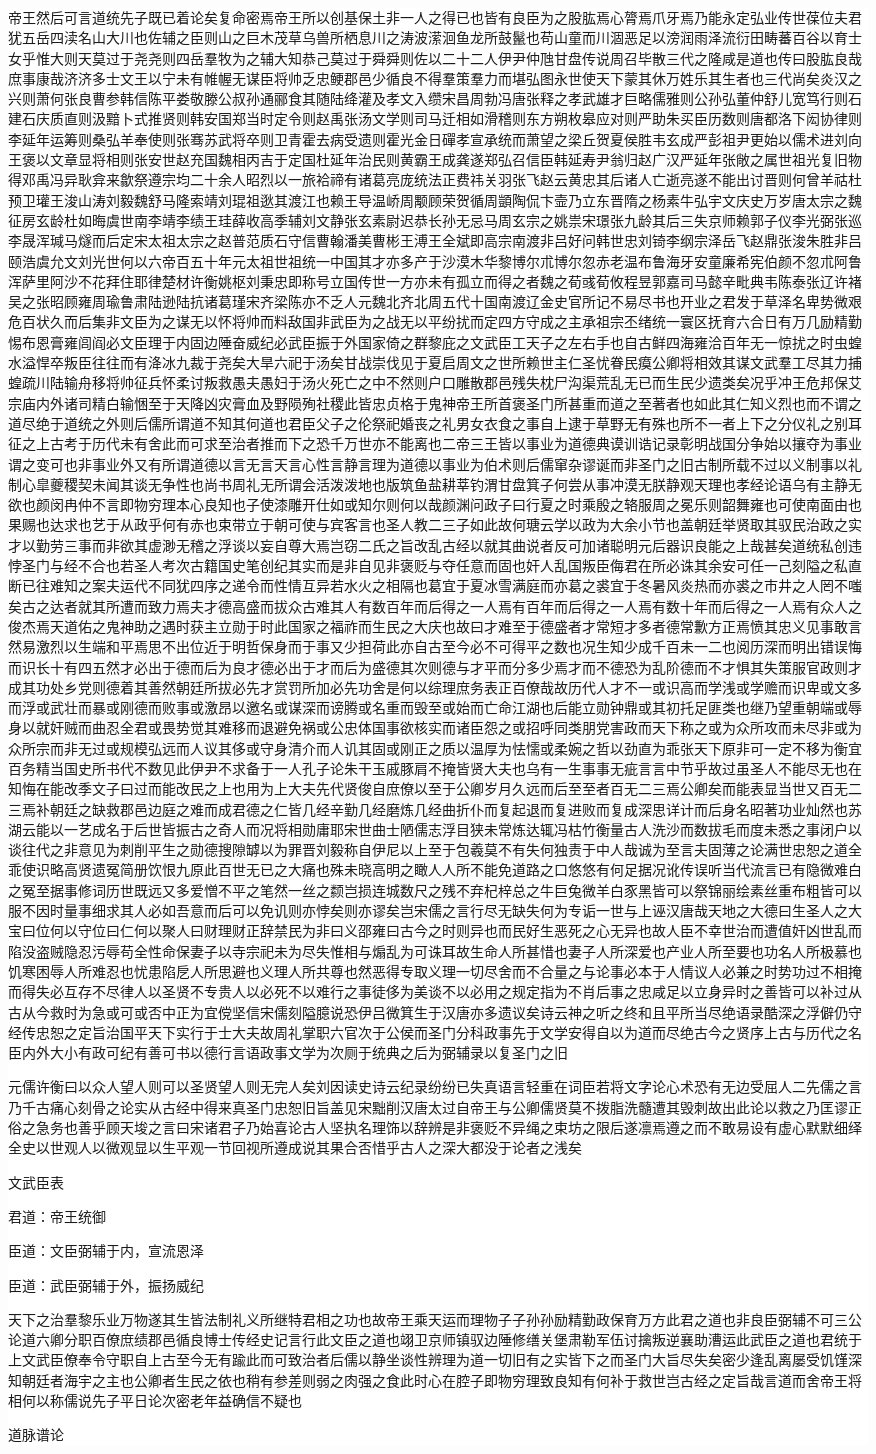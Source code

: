 帝王然后可言道统先子既已着论矣复命密焉帝王所以创基保土非一人之得已也皆有良臣为之股肱焉心膂焉爪牙焉乃能永定弘业传世葆位夫君犹五岳四渎名山大川也佐辅之臣则山之巨木茂草乌兽所栖息川之涛波潆洄鱼龙所鼓鬣也苟山童而川涸恶足以滂润雨泽流衍田畴蕃百谷以育士女乎惟大则天莫过于尧尧则四岳羣牧为之辅大知恭己莫过于舜舜则佐以二十二人伊尹仲虺甘盘传说周召毕散三代之隆咸是道也传曰股肱良哉庶事康哉济济多士文王以宁未有帷幄无谋臣将帅乏忠鲠郡邑少循良不得羣策羣力而堪弘图永世使天下蒙其休万姓乐其生者也三代尚矣炎汉之兴则萧何张良曹参韩信陈平娄敬滕公叔孙通郦食其随陆绛灌及孝文入缵宋昌周勃冯唐张释之孝武雄才巨略儒雅则公孙弘董仲舒儿宽笃行则石建石庆质直则汲黯卜式推贤则韩安国郑当时定令则赵禹张汤文学则司马迁相如滑稽则东方朔枚皋应对则严助朱买臣历数则唐都洛下闳协律则李延年运筹则桑弘羊奉使则张骞苏武将卒则卫青霍去病受遗则霍光金日磾孝宣承统而萧望之梁丘贺夏侯胜韦玄成严彭祖尹更始以儒术进刘向王褒以文章显将相则张安世赵充国魏相丙吉于定国杜延年治民则黄霸王成龚遂郑弘召信臣韩延寿尹翁归赵广汉严延年张敞之属世祖光复旧物得邓禹冯异耿弇来歙祭遵宗均二十余人昭烈以一旅袷禘有诸葛亮庞统法正费祎关羽张飞赵云黄忠其后诸人亡逝亮遂不能出讨晋则何曾羊祜杜预卫瓘王浚山涛刘毅魏舒马隆索靖刘琨祖逖其渡江也赖王导温峤周颙顾荣贺循周顗陶侃卞壸乃立东晋隋之杨素牛弘宇文庆史万岁唐太宗之魏征房玄龄杜如晦虞世南李靖李绩王珪薛收高季辅刘文静张玄素尉迟恭长孙无忌马周玄宗之姚祟宋璟张九龄其后三失京师赖郭子仪李光弼张巡李晟浑瑊马燧而后定宋太祖太宗之赵普范质石守信曹翰潘美曹彬王溥王全斌即高宗南渡非吕好问韩世忠刘锜李纲宗泽岳飞赵鼎张浚朱胜非吕颐浩虞允文刘光世何以六帝百五十年元太祖世祖统一中国其才亦多产于沙漠木华黎博尔朮博尔忽赤老温布鲁海牙安童廉希宪伯颜不忽朮阿鲁浑萨里阿沙不花拜住耶律楚材许衡姚枢刘秉忠即称号立国传世一方亦未有孤立而得之者魏之荀彧荀攸程昱郭嘉司马懿辛毗典韦陈泰张辽许褚吴之张昭顾雍周瑜鲁肃陆逊陆抗诸葛瑾宋齐梁陈亦不乏人元魏北齐北周五代十国南渡辽金史官所记不易尽书也开业之君发于草泽名卑势微艰危百状久而后集非文臣为之谋无以怀将帅而料敌国非武臣为之战无以平纷扰而定四方守成之主承祖宗丕绪统一寰区抚育六合日有万几励精勤惕布恩膏雍闾阎必文臣理于内固边陲奋威纪必武臣振于外国家倚之群黎庇之文武臣工天子之左右手也自古鲜四海雍洽百年无一惊扰之时虫蝗水溢悍卒叛臣往往而有洚冰九裁于尧矣大旱六祀于汤矣甘战崇伐见于夏启周文之世所赖世主仁圣忧眷民瘼公卿将相效其谋文武羣工尽其力捕蝗疏川陆输舟移将帅征兵怀柔讨叛救愚夫愚妇于汤火死亡之中不然则户口雕散郡邑残失枕尸沟渠荒乱无已而生民少遗类矣况乎冲王危邦保艾宗庙内外诸司精白输悃至于天降凶灾膏血及野陨殉社稷此皆忠贞格于鬼神帝王所首褒圣门所甚重而道之至著者也如此其仁知义烈也而不谓之道尽绝于道统之外则后儒所谓道不知其何道也君臣父子之伦祭祀婚丧之礼男女衣食之事自上逮于草野无有殊也所不一者上下之分仪礼之别耳征之上古考于历代未有舍此而可求至治者推而下之恐千万世亦不能离也二帝三王皆以事业为道德典谟训诰记录彰明战国分争始以攘夺为事业谓之变可也非事业外又有所谓道德以言无言天言心性言静言理为道德以事业为伯术则后儒窜杂谬诞而非圣门之旧古制所载不过以义制事以礼制心皐夔稷契未闻其谈无争性也尚书周礼无所谓会活泼泼地也版筑鱼盐耕莘钓渭甘盘箕子何尝从事冲漠无朕静观天理也孝经论语乌有主静无欲也颜闵冉仲不言即物穷理本心良知也子使漆雕开仕如或知尔则何以哉颜渊问政子曰行夏之时乘殷之辂服周之冕乐则韶舞雍也可使南面由也果赐也达求也艺于从政乎何有赤也束带立于朝可使与宾客言也圣人教二三子如此故何瑭云学以政为大余小节也盖朝廷举贤取其驭民治政之实才以勤劳三事而非欲其虚渺无稽之浮谈以妄自尊大焉岂窃二氏之旨改乱古经以就其曲说者反可加诸聪明元后器识良能之上哉甚矣道统私创违悖圣门与经不合也若圣人考次古籍国史笔创纪其实而是非自见非褒贬与夺任意而固也奸人乱国叛臣侮君在所必诛其余安可任一己刻隘之私直断已往难知之案夫运代不同犹四序之递令而性情互异若水火之相隔也葛宜于夏冰雪满庭而亦葛之裘宜于冬暑风炎热而亦裘之市井之人罔不嗤矣古之达者就其所遭而致力焉夫才德高盛而拔众古难其人有数百年而后得之一人焉有百年而后得之一人焉有数十年而后得之一人焉有众人之俊杰焉天道佑之鬼神助之遇时获主立勋于时此国家之福祚而生民之大庆也故曰才难至于德盛者才常短才多者德常歉方正焉愤其忠义见事敢言然易激烈以生端和平焉思不出位近于明哲保身而于事又少担荷此亦自古至今必不可得平之数也况生知少成千百未一二也阅历深而明出错误悔而识长十有四五然才必出于德而后为良才德必出于才而后为盛德其次则德与才平而分多少焉才而不德恐为乱阶德而不才惧其失策服官政则才成其功处乡党则德着其善然朝廷所拔必先才赏罚所加必先功舍是何以综理庶务表正百僚哉故历代人才不一或识高而学浅或学赡而识卑或文多而浮或武壮而暴或刚德而败事或激昂以邀名或谋深而谤腾或名重而毁至或始而亡命江湖也后能立勋钟鼎或其初托足匪类也继乃望重朝端或辱身以就奸贼而曲忍全君或畏势觉其难移而退避免祸或公忠体国事欲核实而诸臣怨之或招呼同类朋党害政而天下称之或为众所攻而未尽非或为众所宗而非无过或规模弘远而人议其侈或守身清介而人讥其固或刚正之质以温厚为怯懦或柔婉之哲以劲直为乖张天下原非可一定不移为衡宜百务精当国史所书代不数见此伊尹不求备于一人孔子论朱干玉戚豚肩不掩皆贤大夫也乌有一生事事无疵言言中节乎故过虽圣人不能尽无也在知悔在能改季文子曰过而能改民之上也用为上大夫先代贤俊自庶僚以至于公卿岁月久远而后至至者百无二三焉公卿矣而能表显当世又百无二三焉补朝廷之缺救郡邑边庭之难而成君德之仁皆几经辛勤几经磨炼几经曲折仆而复起退而复进败而复成深思详计而后身名昭著功业灿然也苏湖云能以一艺成名于后世皆振古之奇人而况将相勋庸耶宋世曲士陋儒志浮目狭未常炼达辄冯枯竹衡量古人洗沙而数拔毛而度未悉之事闭户以谈往代之非意见为刺削平生之勋德搜隙罅以为罪晋刘毅称自伊尼以上至于包羲莫不有失何独责于中人哉诚为至言夫固薄之论满世忠恕之道全乖使识略高贤遗冤简册饮恨九原此百世无已之大痛也殊未晓高明之瞰人人所不能免道路之口悠悠有何足据况讹传误听当代流言已有隐微难白之冤至据事修词历世既远又多爱憎不平之笔然一丝之颣岂损连城数尺之残不弃杞梓总之牛巨兔微羊白豕黑皆可以祭锦丽绘素丝重布粗皆可以服不因时量事细求其人必如吾意而后可以免讥则亦悖矣则亦谬矣岂宋儒之言行尽无缺失何为专诟一世与上诬汉唐哉天地之大德曰生圣人之大宝曰位何以守位曰仁何以聚人曰财理财正辞禁民为非曰义邵雍曰古今之时则异也而民好生恶死之心无异也故人臣不幸世治而遭值奸凶世乱而陷没盗贼隐忍污辱苟全性命保妻子以寺宗祀未为尽失惟相与煽乱为可诛耳故生命人所甚惜也妻子人所深爱也产业人所至要也功名人所极慕也饥寒困辱人所难忍也忧患陷戹人所思避也义理人所共尊也然恶得专取义理一切尽舍而不合量之与论事必本于人情议人必兼之时势功过不相掩而得失必互存不尽律人以圣贤不专贵人以必死不以难行之事徒侈为美谈不以必用之规定指为不肖后事之忠咸足以立身异时之善皆可以补过从古从今救时为急或可或否中正为宜傥坚信宋儒刻隘臆说恐伊吕微箕生于汉唐亦多遗议矣诗云神之听之终和且平所当尽绝语录酷深之浮僻仍守经传忠恕之定旨治国平天下实行于士大夫故周礼掌职六官次于公侯而圣门分科政事先于文学安得自以为道而尽绝古今之贤序上古与历代之名臣内外大小有政可纪有善可书以德行言语政事文学为次厕于统典之后为弼辅录以复圣门之旧  

元儒许衡曰以众人望人则可以圣贤望人则无完人矣刘因读史诗云纪录纷纷已失真语言轻重在词臣若将文字论心术恐有无边受屈人二先儒之言乃千古痛心刻骨之论实从古经中得来真圣门忠恕旧旨盖见宋黜削汉唐太过自帝王与公卿儒贤莫不拨脂洗髓遭其毁刺故出此论以救之乃匡谬正俗之急务也善乎顾天埈之言曰宋诸君子乃始喜论古人坚执名理饰以辞辨是非褒贬不异绳之束坊之限后遂凛焉遵之而不敢易设有虚心默默细绎全史以世观人以微观显以生平观一节回视所遵成说其果合否惜乎古人之深大都没于论者之浅矣  

文武臣表  

君道：帝王统御  

臣道：文臣弼辅于内，宣流恩泽  

臣道：武臣弼辅于外，振扬威纪  

天下之治羣黎乐业万物遂其生皆法制礼义所继特君相之功也故帝王乘天运而理物子子孙孙励精勤政保育万方此君之道也非良臣弼辅不可三公论道六卿分职百僚庶绩郡邑循良博士传经史记言行此文臣之道也翊卫京师镇驭边陲修缮关堡肃勒军伍讨擒叛逆襄助漕运此武臣之道也君统于上文武臣僚奉令守职自上古至今无有踰此而可致治者后儒以静坐谈性辨理为道一切旧有之实皆下之而圣门大旨尽失矣密少逢乱离屡受饥馑深知朝廷者海宇之主也公卿者生民之依也稍有参差则弱之肉强之食此时心在腔子即物穷理致良知有何补于救世岂古经之定旨哉言道而舍帝王将相何以称儒说先子平日论次密老年益确信不疑也  

道脉谱论  
